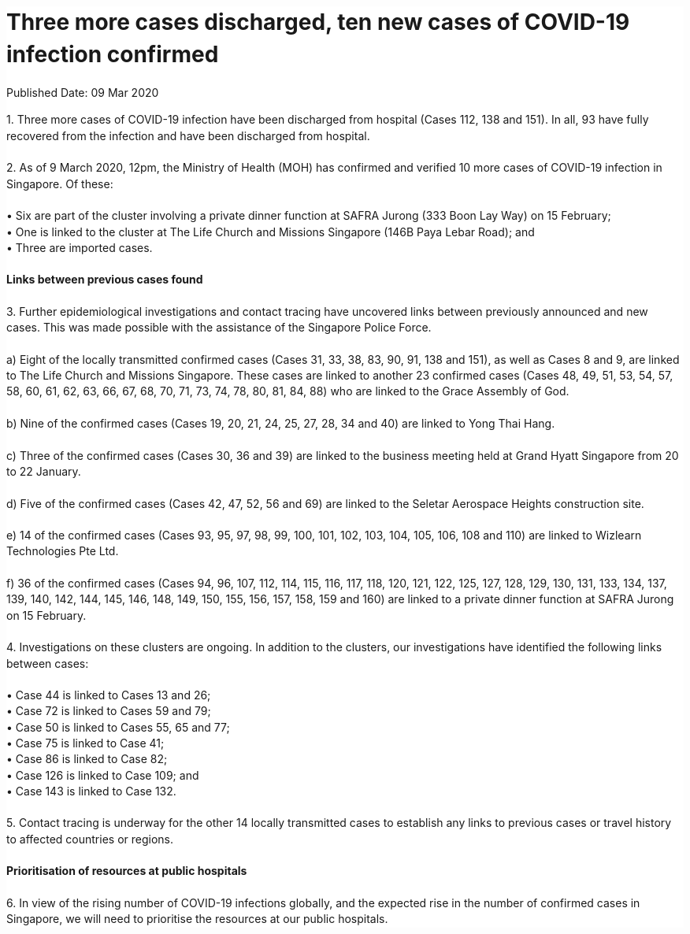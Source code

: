 <html>
    <meta http-equiv="Content-Type" content="text/html; charset=utf-8"/>
    <meta charset="utf-8"/>
    <title>Three more cases discharged, ten new cases of COVID-19 infection confirmed</title>
    <body><h1>Three more cases discharged, ten new cases of COVID-19 infection confirmed</h1>
    <p>Published Date: 09 Mar 2020</p> 1. Three more cases of COVID-19 infection have been discharged from hospital (Cases 112, 138 and 151). In all, 93 have fully recovered from the infection and have been discharged from hospital.&nbsp; 
<br>
<br>2.	As of 9 March 2020, 12pm, the Ministry of Health (MOH) has confirmed and verified 10 more cases of COVID-19 infection in Singapore. Of these:
<br>
<br>•	Six are part of the cluster involving a private dinner function at SAFRA Jurong (333 Boon Lay Way) on 15 February;
<br>•	One is linked to the cluster at The Life Church and Missions Singapore (146B Paya Lebar Road); and
<br>•	Three are imported cases.
<br>
<br><strong>Links between previous cases found
</strong><br>
<br>3.	Further epidemiological investigations and contact tracing have uncovered links between previously announced and new cases. This was made possible with the assistance of the Singapore Police Force.
<br>
<br>a)	Eight of the locally transmitted confirmed cases (Cases 31, 33, 38, 83, 90, 91, 138 and 151), as well as Cases 8 and 9, are linked to The Life Church and Missions Singapore. These cases are linked to another 23 confirmed cases (Cases 48, 49, 51, 53, 54, 57, 58, 60, 61, 62, 63, 66, 67, 68, 70, 71, 73, 74, 78, 80, 81, 84, 88) who are linked to the Grace Assembly of God. 
<br>
<br>b)	Nine of the confirmed cases (Cases 19, 20, 21, 24, 25, 27, 28, 34 and 40) are linked to Yong Thai Hang.&nbsp; 
<br>
<br>c)	Three of the confirmed cases (Cases 30, 36 and 39) are linked to the business meeting held at Grand Hyatt Singapore from 20 to 22 January. 
<br>
<br>d)	Five of the confirmed cases (Cases 42, 47, 52, 56 and 69) are linked to the Seletar Aerospace Heights construction site. 
<br>
<br>e)	14 of the confirmed cases (Cases 93, 95, 97, 98, 99, 100, 101, 102, 103, 104, 105, 106, 108 and 110) are linked to Wizlearn Technologies Pte Ltd.
<br>
<br>f)	36 of the confirmed cases (Cases 94, 96, 107, 112, 114, 115, 116, 117, 118, 120, 121, 122, 125, 127, 128, 129, 130, 131, 133, 134, 137, 139, 140, 142, 144, 145, 146, 148, 149, 150, 155, 156, 157, 158, 159 and 160) are linked to a private dinner function at SAFRA Jurong on 15 February. 
<br>
<br>4.	Investigations on these clusters are ongoing. In addition to the clusters, our investigations have identified the following links between cases:
<br>
<br>•	Case 44 is linked to Cases 13 and 26;
<br>•	Case 72 is linked to Cases 59 and 79; 
<br>•	Case 50 is linked to Cases 55, 65 and 77; 
<br>•	Case 75 is linked to Case 41; 
<br>•	Case 86 is linked to Case 82;
<br>•	Case 126 is linked to Case 109; and 
<br>•	Case 143 is linked to Case 132.
<br>
<br>5.	Contact tracing is underway for the other 14 locally transmitted cases to establish any links to previous cases or travel history to affected countries or regions.
<br>
<br><strong>Prioritisation of resources at public hospitals
</strong><br>
<br>6.	In view of the rising number of COVID-19 infections globally, and the expected rise in the number of confirmed cases in Singapore, we will need to prioritise the resources at our public hospitals. 